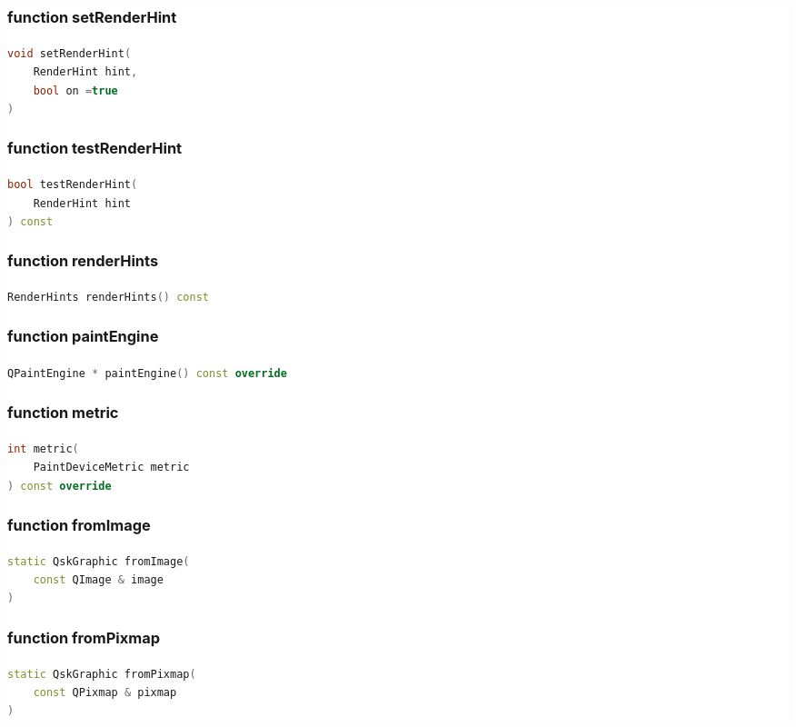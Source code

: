 
### function setRenderHint

```cpp
void setRenderHint(
    RenderHint hint,
    bool on =true
)
```


### function testRenderHint

```cpp
bool testRenderHint(
    RenderHint hint
) const
```


### function renderHints

```cpp
RenderHints renderHints() const
```


### function paintEngine

```cpp
QPaintEngine * paintEngine() const override
```


### function metric

```cpp
int metric(
    PaintDeviceMetric metric
) const override
```


### function fromImage

```cpp
static QskGraphic fromImage(
    const QImage & image
)
```


### function fromPixmap

```cpp
static QskGraphic fromPixmap(
    const QPixmap & pixmap
)
```
